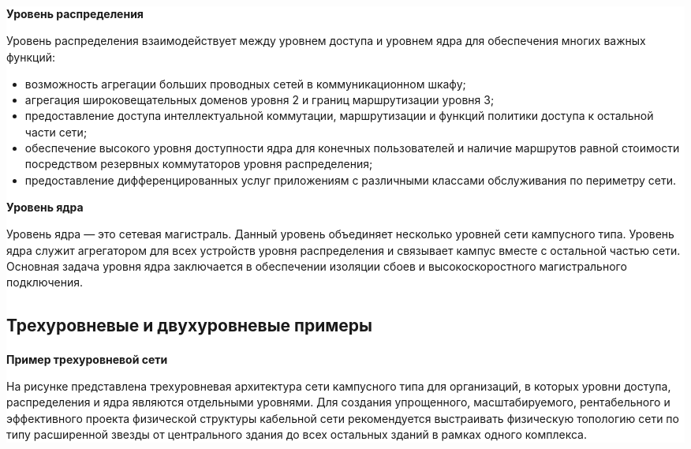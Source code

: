 **Уровень распределения**

Уровень распределения взаимодействует между уровнем доступа и уровнем ядра для обеспечения многих важных функций:

* возможность агрегации больших проводных сетей в коммуникационном шкафу;
* агрегация широковещательных доменов уровня 2 и границ маршрутизации уровня 3;
* предоставление доступа интеллектуальной коммутации, маршрутизации и функций политики доступа к остальной части сети;
* обеспечение высокого уровня доступности ядра для конечных пользователей и наличие маршрутов равной стоимости посредством резервных коммутаторов уровня распределения;
* предоставление дифференцированных услуг приложениям с различными классами обслуживания по периметру сети.

**Уровень ядра**

Уровень ядра — это сетевая магистраль. Данный уровень объединяет несколько уровней сети кампусного типа. Уровень ядра служит агрегатором для всех устройств уровня распределения и связывает кампус вместе с остальной частью сети. Основная задача уровня ядра заключается в обеспечении изоляции сбоев и высокоскоростного магистрального подключения.


## Трехуровневые и двухуровневые примеры

**Пример трехуровневой сети**

На рисунке представлена трехуровневая архитектура сети кампусного типа для организаций, в которых уровни доступа, распределения и ядра являются отдельными уровнями. Для создания упрощенного, масштабируемого, рентабельного и эффективного проекта физической структуры кабельной сети рекомендуется выстраивать физическую топологию сети по типу расширенной звезды от центрального здания до всех остальных зданий в рамках одного комплекса.
